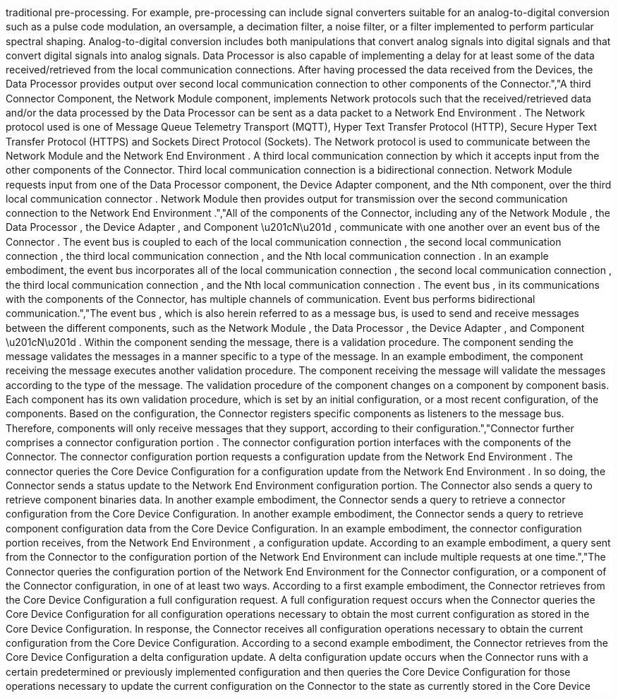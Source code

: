 traditional pre-processing. For example, pre-processing can include signal converters suitable for an analog-to-digital conversion such as a pulse code modulation, an oversample, a decimation filter, a noise filter, or a filter implemented to perform particular spectral shaping. Analog-to-digital conversion includes both manipulations that convert analog signals into digital signals and that convert digital signals into analog signals. Data Processor  is also capable of implementing a delay for at least some of the data received\/retrieved from the local communication connections. After having processed the data received from the Devices, the Data Processor  provides output over second local communication connection  to other components of the Connector.","A third Connector Component, the Network Module  component, implements Network protocols such that the received\/retrieved data and\/or the data processed by the Data Processor  can be sent as a data packet to a Network End Environment . The Network protocol used is one of Message Queue Telemetry Transport (MQTT), Hyper Text Transfer Protocol (HTTP), Secure Hyper Text Transfer Protocol (HTTPS) and Sockets Direct Protocol (Sockets). The Network protocol is used to communicate between the Network Module  and the Network End Environment . A third local communication connection  by which it accepts input from the other components of the Connector. Third local communication connection  is a bidirectional connection. Network Module  requests input from one of the Data Processor  component, the Device Adapter  component, and the Nth component, over the third local communication connector . Network Module  then provides output for transmission over the second communication connection  to the Network End Environment .","All of the components of the Connector, including any of the Network Module , the Data Processor , the Device Adapter , and Component \u201cN\u201d , communicate with one another over an event bus  of the Connector . The event bus  is coupled to each of the local communication connection , the second local communication connection , the third local communication connection , and the Nth local communication connection . In an example embodiment, the event bus incorporates all of the local communication connection , the second local communication connection , the third local communication connection , and the Nth local communication connection . The event bus , in its communications with the components of the Connector, has multiple channels of communication. Event bus  performs bidirectional communication.","The event bus , which is also herein referred to as a message bus, is used to send and receive messages between the different components, such as the Network Module , the Data Processor , the Device Adapter , and Component \u201cN\u201d . Within the component sending the message, there is a validation procedure. The component sending the message validates the messages in a manner specific to a type of the message. In an example embodiment, the component receiving the message executes another validation procedure. The component receiving the message will validate the messages according to the type of the message. The validation procedure of the component changes on a component by component basis. Each component has its own validation procedure, which is set by an initial configuration, or a most recent configuration, of the components. Based on the configuration, the Connector  registers specific components as listeners to the message bus. Therefore, components will only receive messages that they support, according to their configuration.","Connector  further comprises a connector configuration portion . The connector configuration portion  interfaces with the components of the Connector. The connector configuration portion  requests a configuration update from the Network End Environment . The connector queries the Core Device Configuration for a configuration update from the Network End Environment . In so doing, the Connector  sends a status update to the Network End Environment  configuration portion. The Connector  also sends a query to retrieve component binaries data. In another example embodiment, the Connector  sends a query to retrieve a connector configuration from the Core Device Configuration. In another example embodiment, the Connector sends a query to retrieve component configuration data from the Core Device Configuration. In an example embodiment, the connector configuration portion  receives, from the Network End Environment , a configuration update. According to an example embodiment, a query sent from the Connector to the configuration portion of the Network End Environment  can include multiple requests at one time.","The Connector  queries the configuration portion of the Network End Environment  for the Connector configuration, or a component of the Connector configuration, in one of at least two ways. According to a first example embodiment, the Connector  retrieves from the Core Device Configuration a full configuration request. A full configuration request occurs when the Connector  queries the Core Device Configuration for all configuration operations necessary to obtain the most current configuration as stored in the Core Device Configuration. In response, the Connector  receives all configuration operations necessary to obtain the current configuration from the Core Device Configuration. According to a second example embodiment, the Connector  retrieves from the Core Device Configuration a delta configuration update. A delta configuration update occurs when the Connector  runs with a certain predetermined or previously implemented configuration and then queries the Core Device Configuration for those operations necessary to update the current configuration on the Connector  to the state as currently stored in the Core Device